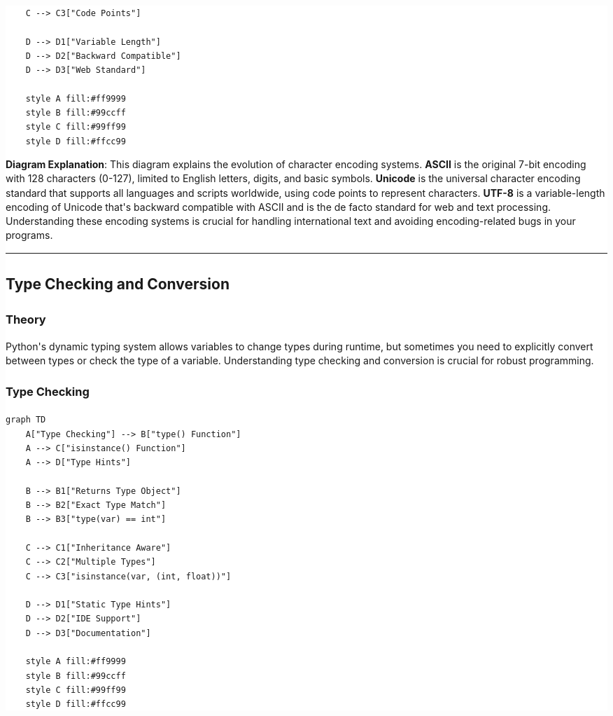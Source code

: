 ```mermaid
    C --> C3["Code Points"]
    
    D --> D1["Variable Length"]
    D --> D2["Backward Compatible"]
    D --> D3["Web Standard"]
    
    style A fill:#ff9999
    style B fill:#99ccff
    style C fill:#99ff99
    style D fill:#ffcc99
```

**Diagram Explanation**: This diagram explains the evolution of character encoding systems. **ASCII** is the original 7-bit encoding with 128 characters (0-127), limited to English letters, digits, and basic symbols. **Unicode** is the universal character encoding standard that supports all languages and scripts worldwide, using code points to represent characters. **UTF-8** is a variable-length encoding of Unicode that's backward compatible with ASCII and is the de facto standard for web and text processing. Understanding these encoding systems is crucial for handling international text and avoiding encoding-related bugs in your programs.

---

## Type Checking and Conversion

### Theory
Python's dynamic typing system allows variables to change types during runtime, but sometimes you need to explicitly convert between types or check the type of a variable. Understanding type checking and conversion is crucial for robust programming.

### Type Checking
```mermaid
graph TD
    A["Type Checking"] --> B["type() Function"]
    A --> C["isinstance() Function"]
    A --> D["Type Hints"]
    
    B --> B1["Returns Type Object"]
    B --> B2["Exact Type Match"]
    B --> B3["type(var) == int"]
    
    C --> C1["Inheritance Aware"]
    C --> C2["Multiple Types"]
    C --> C3["isinstance(var, (int, float))"]
    
    D --> D1["Static Type Hints"]
    D --> D2["IDE Support"]
    D --> D3["Documentation"]
    
    style A fill:#ff9999
    style B fill:#99ccff
    style C fill:#99ff99
    style D fill:#ffcc99
```
